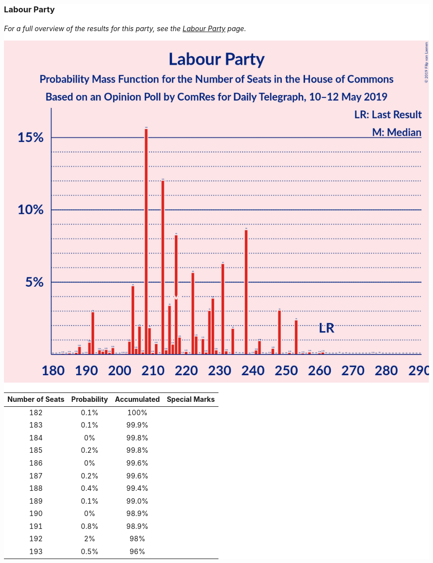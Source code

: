 ### Labour Party

*For a full overview of the results for this party, see the [Labour Party](party-labourparty.html) page.*

![Graph with seats probability mass function not yet produced](2019-05-12-ComRes-seats-pmf-labourparty.png "Seats Probability Mass Function")

| Number of Seats | Probability | Accumulated | Special Marks |
|:---------------:|:-----------:|:-----------:|:-------------:|
| 182 | 0.1% | 100% |  |
| 183 | 0.1% | 99.9% |  |
| 184 | 0% | 99.8% |  |
| 185 | 0.2% | 99.8% |  |
| 186 | 0% | 99.6% |  |
| 187 | 0.2% | 99.6% |  |
| 188 | 0.4% | 99.4% |  |
| 189 | 0.1% | 99.0% |  |
| 190 | 0% | 98.9% |  |
| 191 | 0.8% | 98.9% |  |
| 192 | 2% | 98% |  |
| 193 | 0.5% | 96% |  |